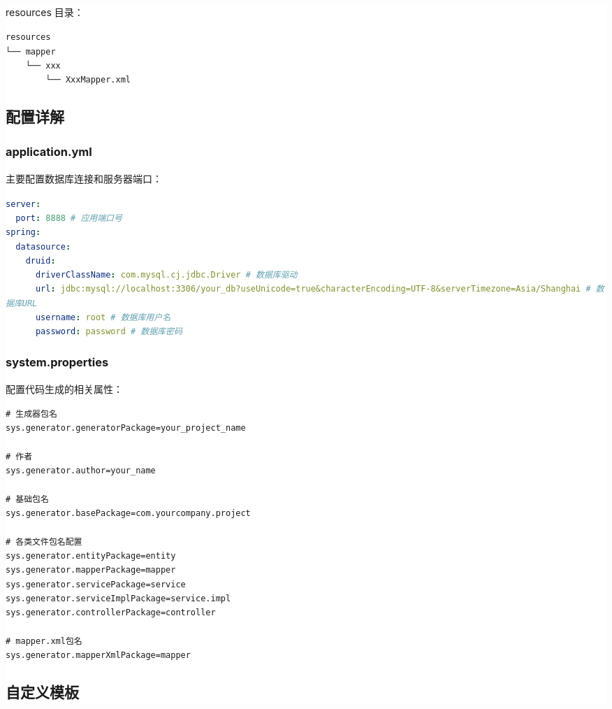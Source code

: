 resources 目录：

```
resources
└── mapper
    └── xxx
        └── XxxMapper.xml
```

## 配置详解

### application.yml

主要配置数据库连接和服务器端口：

```yaml
server:
  port: 8888 # 应用端口号
spring:
  datasource:
    druid:
      driverClassName: com.mysql.cj.jdbc.Driver # 数据库驱动
      url: jdbc:mysql://localhost:3306/your_db?useUnicode=true&characterEncoding=UTF-8&serverTimezone=Asia/Shanghai # 数据库URL
      username: root # 数据库用户名
      password: password # 数据库密码
```

### system.properties

配置代码生成的相关属性：

```properties
# 生成器包名
sys.generator.generatorPackage=your_project_name

# 作者
sys.generator.author=your_name

# 基础包名
sys.generator.basePackage=com.yourcompany.project

# 各类文件包名配置
sys.generator.entityPackage=entity
sys.generator.mapperPackage=mapper
sys.generator.servicePackage=service
sys.generator.serviceImplPackage=service.impl
sys.generator.controllerPackage=controller

# mapper.xml包名
sys.generator.mapperXmlPackage=mapper
```

## 自定义模板

